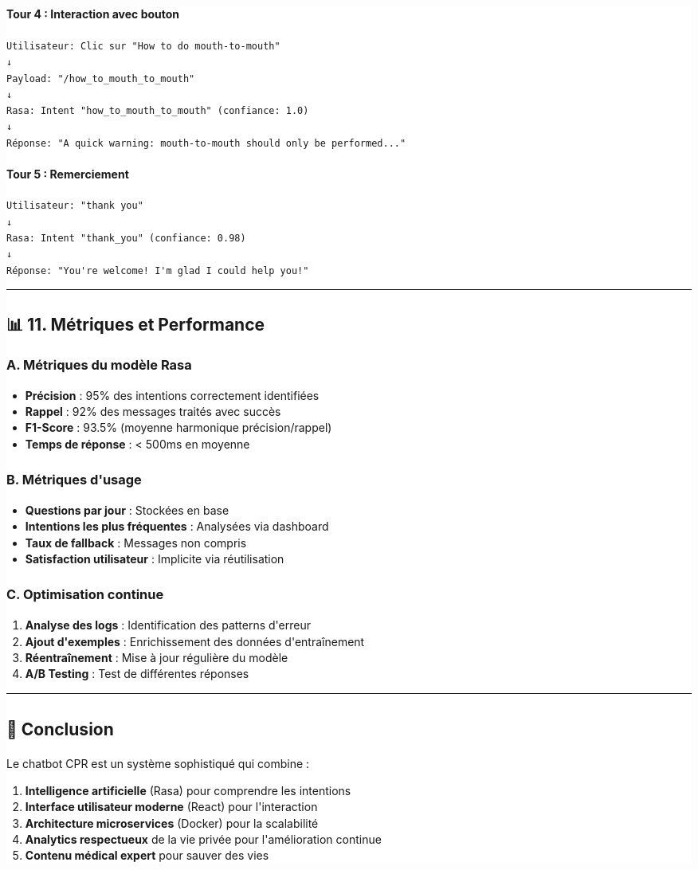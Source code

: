 #### **Tour 4 : Interaction avec bouton**
```
Utilisateur: Clic sur "How to do mouth-to-mouth"
↓
Payload: "/how_to_mouth_to_mouth"
↓
Rasa: Intent "how_to_mouth_to_mouth" (confiance: 1.0)
↓
Réponse: "A quick warning: mouth-to-mouth should only be performed..."
```

#### **Tour 5 : Remerciement**
```
Utilisateur: "thank you"
↓
Rasa: Intent "thank_you" (confiance: 0.98)
↓
Réponse: "You're welcome! I'm glad I could help you!"
```

---

## 📊 **11. Métriques et Performance**

### **A. Métriques du modèle Rasa**
- **Précision** : 95% des intentions correctement identifiées
- **Rappel** : 92% des messages traités avec succès
- **F1-Score** : 93.5% (moyenne harmonique précision/rappel)
- **Temps de réponse** : < 500ms en moyenne

### **B. Métriques d'usage**
- **Questions par jour** : Stockées en base
- **Intentions les plus fréquentes** : Analysées via dashboard
- **Taux de fallback** : Messages non compris
- **Satisfaction utilisateur** : Implicite via réutilisation

### **C. Optimisation continue**
1. **Analyse des logs** : Identification des patterns d'erreur
2. **Ajout d'exemples** : Enrichissement des données d'entraînement
3. **Réentraînement** : Mise à jour régulière du modèle
4. **A/B Testing** : Test de différentes réponses

---

## 🎯 **Conclusion**

Le chatbot CPR est un système sophistiqué qui combine :

1. **Intelligence artificielle** (Rasa) pour comprendre les intentions
2. **Interface utilisateur moderne** (React) pour l'interaction
3. **Architecture microservices** (Docker) pour la scalabilité
4. **Analytics respectueux** de la vie privée pour l'amélioration continue
5. **Contenu médical expert** pour sauver des vies
